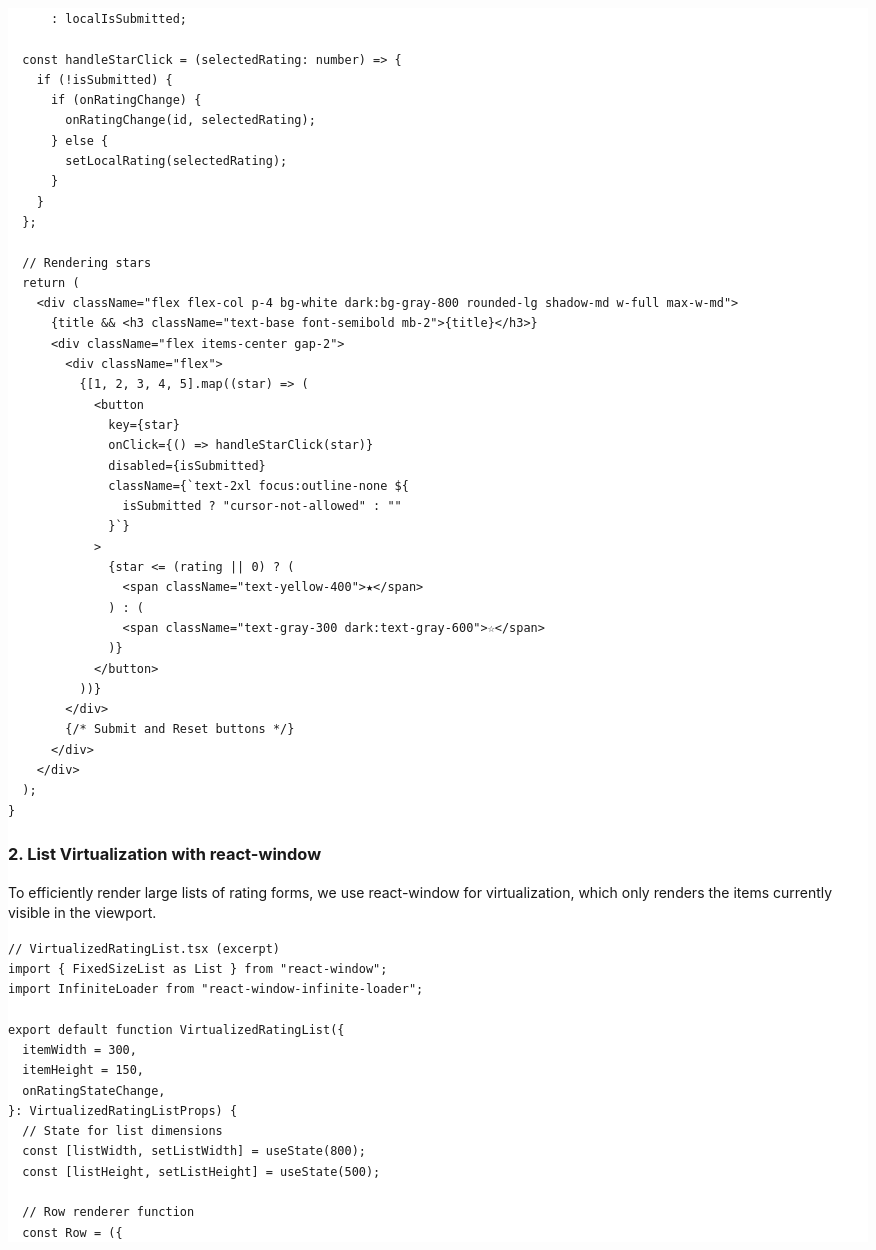 ```tsx
      : localIsSubmitted;

  const handleStarClick = (selectedRating: number) => {
    if (!isSubmitted) {
      if (onRatingChange) {
        onRatingChange(id, selectedRating);
      } else {
        setLocalRating(selectedRating);
      }
    }
  };

  // Rendering stars
  return (
    <div className="flex flex-col p-4 bg-white dark:bg-gray-800 rounded-lg shadow-md w-full max-w-md">
      {title && <h3 className="text-base font-semibold mb-2">{title}</h3>}
      <div className="flex items-center gap-2">
        <div className="flex">
          {[1, 2, 3, 4, 5].map((star) => (
            <button
              key={star}
              onClick={() => handleStarClick(star)}
              disabled={isSubmitted}
              className={`text-2xl focus:outline-none ${
                isSubmitted ? "cursor-not-allowed" : ""
              }`}
            >
              {star <= (rating || 0) ? (
                <span className="text-yellow-400">★</span>
              ) : (
                <span className="text-gray-300 dark:text-gray-600">☆</span>
              )}
            </button>
          ))}
        </div>
        {/* Submit and Reset buttons */}
      </div>
    </div>
  );
}
```

### 2. List Virtualization with react-window

To efficiently render large lists of rating forms, we use react-window for virtualization, which only renders the items currently visible in the viewport.

```tsx
// VirtualizedRatingList.tsx (excerpt)
import { FixedSizeList as List } from "react-window";
import InfiniteLoader from "react-window-infinite-loader";

export default function VirtualizedRatingList({
  itemWidth = 300,
  itemHeight = 150,
  onRatingStateChange,
}: VirtualizedRatingListProps) {
  // State for list dimensions
  const [listWidth, setListWidth] = useState(800);
  const [listHeight, setListHeight] = useState(500);

  // Row renderer function
  const Row = ({
```